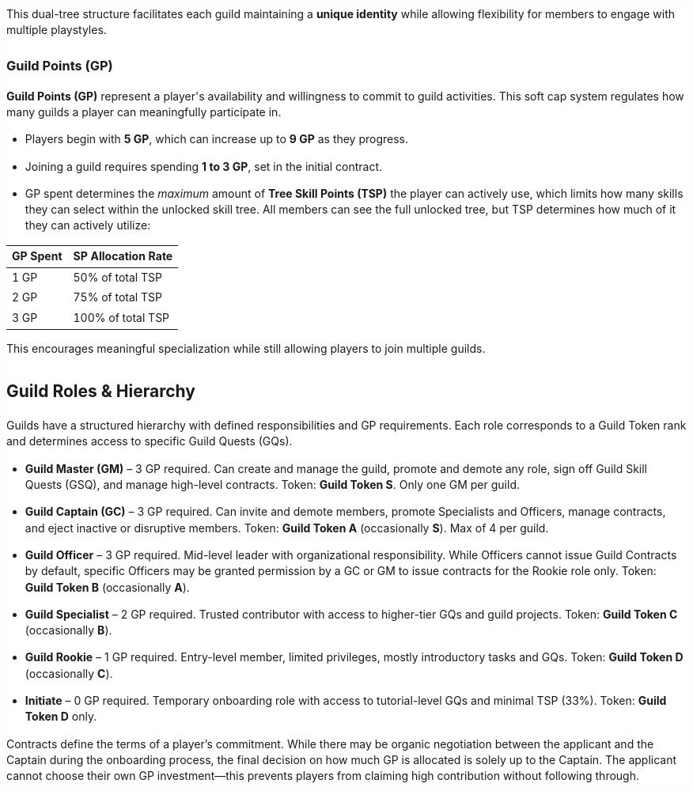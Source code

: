 
This dual-tree structure facilitates each guild maintaining a **unique identity** while allowing flexibility for members to engage with multiple playstyles.

### Guild Points (GP)

**Guild Points (GP)** represent a player's availability and willingness to commit to guild activities. This soft cap system regulates how many guilds a player can meaningfully participate in.

- Players begin with **5 GP**, which can increase up to **9 GP** as they progress.
    
- Joining a guild requires spending **1 to 3 GP**, set in the initial contract.
    
- GP spent determines the _maximum_ amount of **Tree Skill Points (TSP)** the player can actively use, which limits how many skills they can select within the unlocked skill tree. All members can see the full unlocked tree, but TSP determines how much of it they can actively utilize:
    

|GP Spent|SP Allocation Rate|
|---|---|
|1 GP|50% of total TSP|
|2 GP|75% of total TSP|
|3 GP|100% of total TSP|

This encourages meaningful specialization while still allowing players to join multiple guilds.

## Guild Roles & Hierarchy

Guilds have a structured hierarchy with defined responsibilities and GP requirements. Each role corresponds to a Guild Token rank and determines access to specific Guild Quests (GQs).

- **Guild Master (GM)** – 3 GP required. Can create and manage the guild, promote and demote any role, sign off Guild Skill Quests (GSQ), and manage high-level contracts. Token: **Guild Token S**. Only one GM per guild.
    
- **Guild Captain (GC)** – 3 GP required. Can invite and demote members, promote Specialists and Officers, manage contracts, and eject inactive or disruptive members. Token: **Guild Token A** (occasionally **S**). Max of 4 per guild.
    
- **Guild Officer** – 3 GP required. Mid-level leader with organizational responsibility. While Officers cannot issue Guild Contracts by default, specific Officers may be granted permission by a GC or GM to issue contracts for the Rookie role only. Token: **Guild Token B** (occasionally **A**).
    
- **Guild Specialist** – 2 GP required. Trusted contributor with access to higher-tier GQs and guild projects. Token: **Guild Token C** (occasionally **B**).
    
- **Guild Rookie** – 1 GP required. Entry-level member, limited privileges, mostly introductory tasks and GQs. Token: **Guild Token D** (occasionally **C**).
    
-  **Initiate** – 0 GP required. Temporary onboarding role with access to tutorial-level GQs and minimal TSP (33%). Token: **Guild Token D** only.
    

Contracts define the terms of a player’s commitment. While there may be organic negotiation between the applicant and the Captain during the onboarding process, the final decision on how much GP is allocated is solely up to the Captain. The applicant cannot choose their own GP investment—this prevents players from claiming high contribution without following through.
